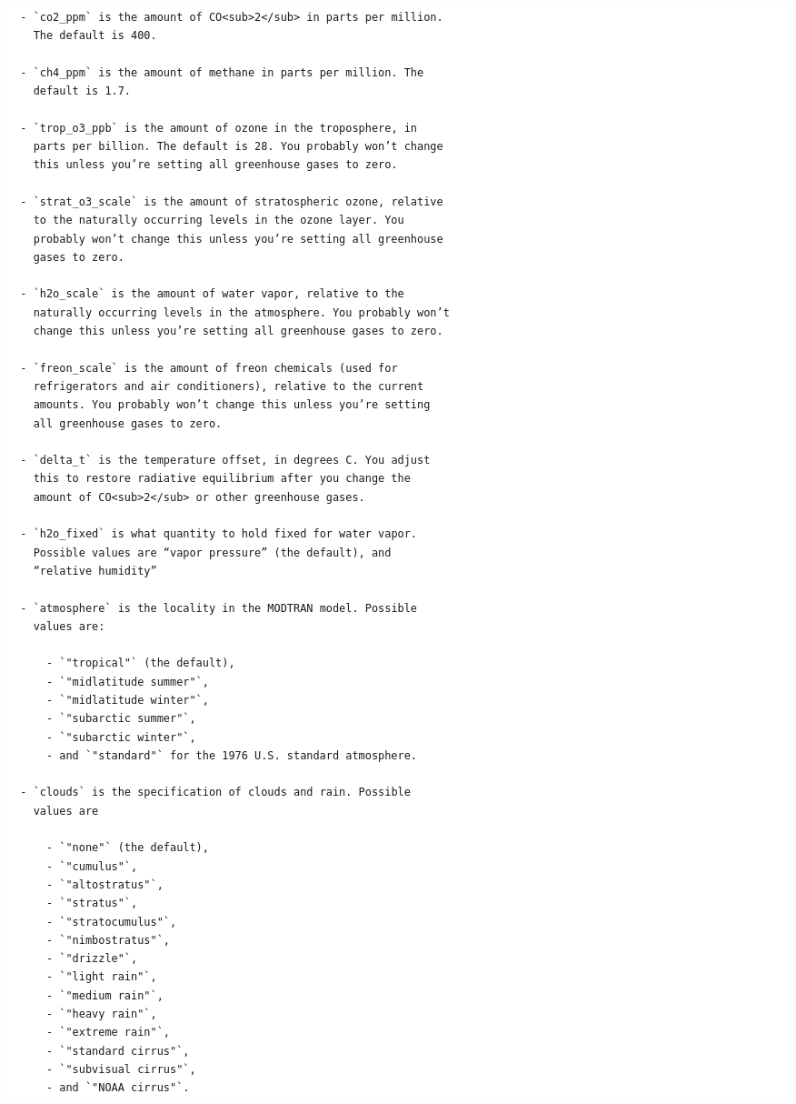       - `co2_ppm` is the amount of CO<sub>2</sub> in parts per million.
        The default is 400.
    
      - `ch4_ppm` is the amount of methane in parts per million. The
        default is 1.7.
    
      - `trop_o3_ppb` is the amount of ozone in the troposphere, in
        parts per billion. The default is 28. You probably won’t change
        this unless you’re setting all greenhouse gases to zero.
    
      - `strat_o3_scale` is the amount of stratospheric ozone, relative
        to the naturally occurring levels in the ozone layer. You
        probably won’t change this unless you’re setting all greenhouse
        gases to zero.
    
      - `h2o_scale` is the amount of water vapor, relative to the
        naturally occurring levels in the atmosphere. You probably won’t
        change this unless you’re setting all greenhouse gases to zero.
    
      - `freon_scale` is the amount of freon chemicals (used for
        refrigerators and air conditioners), relative to the current
        amounts. You probably won’t change this unless you’re setting
        all greenhouse gases to zero.
    
      - `delta_t` is the temperature offset, in degrees C. You adjust
        this to restore radiative equilibrium after you change the
        amount of CO<sub>2</sub> or other greenhouse gases.
    
      - `h2o_fixed` is what quantity to hold fixed for water vapor.
        Possible values are “vapor pressure” (the default), and
        “relative humidity”
    
      - `atmosphere` is the locality in the MODTRAN model. Possible
        values are:
        
          - `"tropical"` (the default),
          - `"midlatitude summer"`,
          - `"midlatitude winter"`,
          - `"subarctic summer"`,
          - `"subarctic winter"`,
          - and `"standard"` for the 1976 U.S. standard atmosphere.
    
      - `clouds` is the specification of clouds and rain. Possible
        values are
        
          - `"none"` (the default),
          - `"cumulus"`,
          - `"altostratus"`,
          - `"stratus"`,
          - `"stratocumulus"`,
          - `"nimbostratus"`,
          - `"drizzle"`,
          - `"light rain"`,
          - `"medium rain"`,
          - `"heavy rain"`,
          - `"extreme rain"`,
          - `"standard cirrus"`,
          - `"subvisual cirrus"`,
          - and `"NOAA cirrus"`.
        